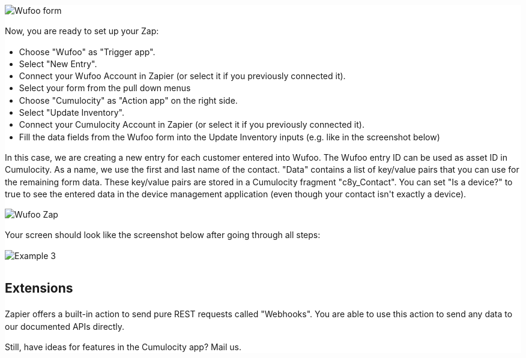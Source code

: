 ![Wufoo form](/guides/zapier/wufooform.png)

Now, you are ready to set up your Zap:

* Choose "Wufoo" as "Trigger app".
* Select "New Entry".
* Connect your Wufoo Account in Zapier (or select it if you previously connected it).
* Select your form from the pull down menus
* Choose "Cumulocity" as "Action app" on the right side.
* Select "Update Inventory".
* Connect your Cumulocity Account in Zapier (or select it if you previously connected it).
* Fill the data fields from the Wufoo form into the Update Inventory inputs (e.g. like in the screenshot below)

In this case, we are creating a new entry for each customer entered into Wufoo. The Wufoo entry ID can be used as asset ID in Cumulocity. As a name, we use the first and last name of the contact. "Data" contains a list of key/value pairs that you can use for the remaining form data. These key/value pairs are stored in a Cumulocity fragment "c8y_Contact". You can set "Is a device?" to true to see the entered data in the device management application (even though your contact isn't exactly a device).

![Wufoo Zap](/guides/zapier/wufoozap.png)

Your screen should look like the screenshot below after going through all steps:

![Example 3](/guides/zapier/example3.png)

## Extensions

Zapier offers a built-in action to send pure REST requests called "Webhooks". You are able to use this action to send any data to our documented APIs directly.

Still, have ideas for features in the Cumulocity app? Mail us.
